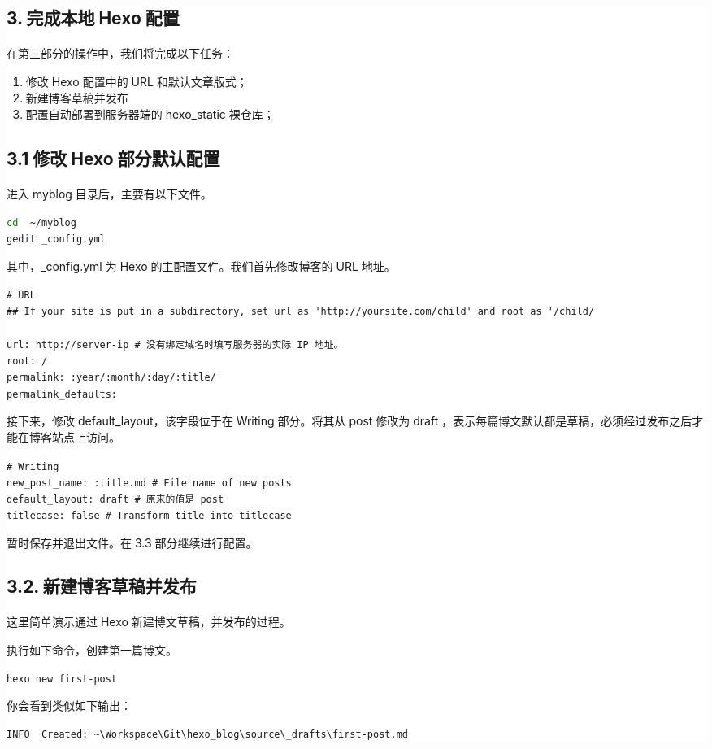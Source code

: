 ## **3. 完成本地 Hexo 配置**

在第三部分的操作中，我们将完成以下任务：

1. 修改 Hexo 配置中的 URL 和默认文章版式；
2. 新建博客草稿并发布
3. 配置自动部署到服务器端的 hexo_static 裸仓库；

## **3.1 修改 Hexo 部分默认配置**

进入 myblog 目录后，主要有以下文件。

```bash
cd  ~/myblog
gedit _config.yml
```

其中，_config.yml 为 Hexo 的主配置文件。我们首先修改博客的 URL 地址。

```text
# URL
## If your site is put in a subdirectory, set url as 'http://yoursite.com/child' and root as '/child/'

url: http://server-ip # 没有绑定域名时填写服务器的实际 IP 地址。
root: /
permalink: :year/:month/:day/:title/
permalink_defaults:
```

接下来，修改 default_layout，该字段位于在 Writing 部分。将其从 post 修改为 draft ，表示每篇博文默认都是草稿，必须经过发布之后才能在博客站点上访问。

```text
# Writing
new_post_name: :title.md # File name of new posts
default_layout: draft # 原来的值是 post
titlecase: false # Transform title into titlecase
```

暂时保存并退出文件。在 3.3 部分继续进行配置。

## **3.2. 新建博客草稿并发布**

这里简单演示通过 Hexo 新建博文草稿，并发布的过程。

执行如下命令，创建第一篇博文。

```bash
hexo new first-post
```

你会看到类似如下输出：

```text
INFO  Created: ~\Workspace\Git\hexo_blog\source\_drafts\first-post.md
```
